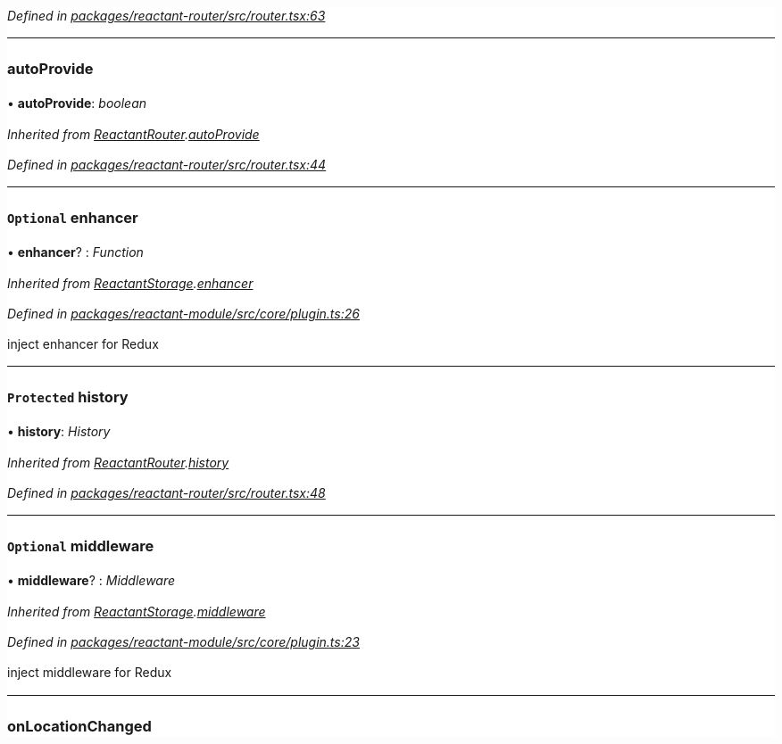 *Defined in [packages/reactant-router/src/router.tsx:63](https://github.com/unadlib/reactant/blob/5a9891fd/packages/reactant-router/src/router.tsx#L63)*

___

###  autoProvide

• **autoProvide**: *boolean*

*Inherited from [ReactantRouter](_router_.reactantrouter.md).[autoProvide](_router_.reactantrouter.md#autoprovide)*

*Defined in [packages/reactant-router/src/router.tsx:44](https://github.com/unadlib/reactant/blob/5a9891fd/packages/reactant-router/src/router.tsx#L44)*

___

### `Optional` enhancer

• **enhancer**? : *Function*

*Inherited from [ReactantStorage](_storage_.reactantstorage.md).[enhancer](_storage_.reactantstorage.md#optional-enhancer)*

*Defined in [packages/reactant-module/src/core/plugin.ts:26](https://github.com/unadlib/reactant/blob/5a9891fd/packages/reactant-module/src/core/plugin.ts#L26)*

inject enhancer for Redux

___

### `Protected` history

• **history**: *History*

*Inherited from [ReactantRouter](_router_.reactantrouter.md).[history](_router_.reactantrouter.md#protected-history)*

*Defined in [packages/reactant-router/src/router.tsx:48](https://github.com/unadlib/reactant/blob/5a9891fd/packages/reactant-router/src/router.tsx#L48)*

___

### `Optional` middleware

• **middleware**? : *Middleware*

*Inherited from [ReactantStorage](_storage_.reactantstorage.md).[middleware](_storage_.reactantstorage.md#optional-middleware)*

*Defined in [packages/reactant-module/src/core/plugin.ts:23](https://github.com/unadlib/reactant/blob/5a9891fd/packages/reactant-module/src/core/plugin.ts#L23)*

inject middleware for Redux

___

###  onLocationChanged
